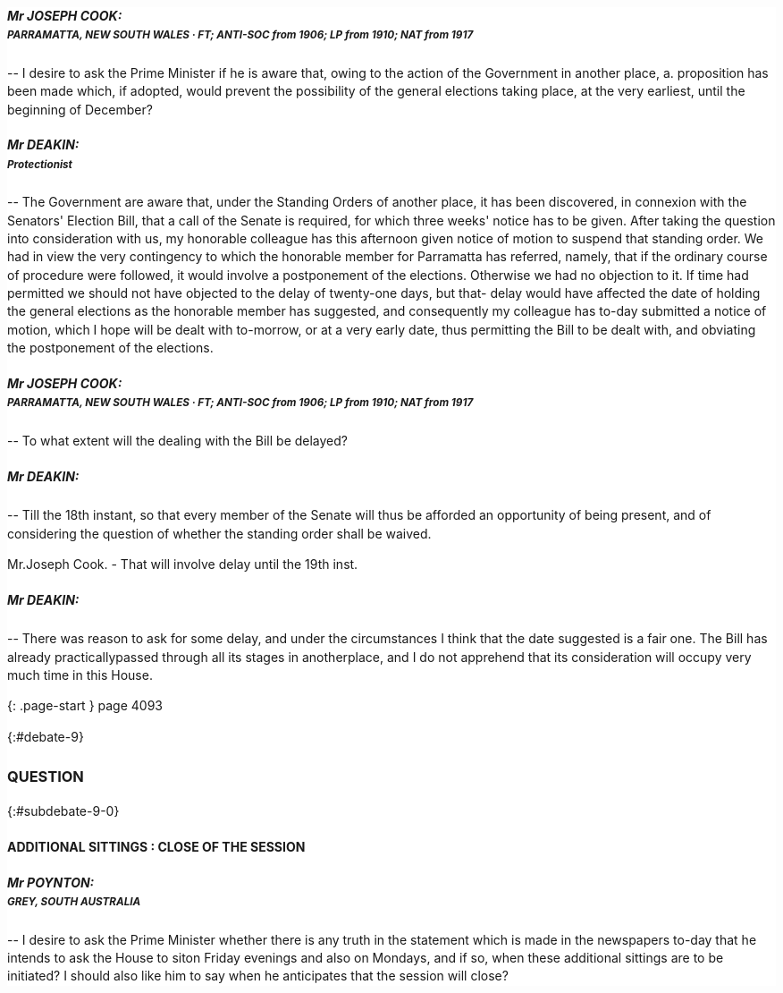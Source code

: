 ##### Mr JOSEPH COOK:<br><small class="text-muted">PARRAMATTA, NEW SOUTH WALES &middot; FT; ANTI-SOC from 1906; LP from 1910; NAT from 1917</small>

-- I desire to ask the Prime Minister if he is aware that, owing to the action of the Government in another place, a. proposition has been made which, if adopted, would prevent the possibility of the general elections taking place, at the very earliest, until the beginning of December? 

##### Mr DEAKIN:<br><small class="text-muted">Protectionist</small>

-- The Government are aware that, under the Standing Orders of another place, it has been discovered, in connexion with the Senators' Election Bill, that a call of the Senate is required, for which three weeks' notice has to be given. After taking the question into consideration with us, my honorable colleague has this afternoon given notice of motion to suspend that standing order. We had in view the very contingency to which the honorable member for Parramatta has referred, namely, that if the ordinary course of procedure were followed, it would involve a postponement of the elections. Otherwise we had no objection to it. If time had permitted we should not have objected to the delay of twenty-one days, but that- delay would have affected the date of holding the general elections as the honorable member has suggested, and consequently my colleague has to-day submitted a notice of motion, which I hope will be dealt with to-morrow, or at a very early date, thus permitting the Bill to be dealt with, and obviating the postponement of the elections. 

##### Mr JOSEPH COOK:<br><small class="text-muted">PARRAMATTA, NEW SOUTH WALES &middot; FT; ANTI-SOC from 1906; LP from 1910; NAT from 1917</small>

--  To what extent will the dealing with the Bill be delayed? 

##### Mr DEAKIN:

-- Till the 18th instant, so that every member of the Senate will thus be afforded an opportunity of being present, and of considering the question of whether the standing order shall be waived. 

Mr.Joseph Cook.  -  That will involve delay until the 19th inst. 

##### Mr DEAKIN:

-- There was reason to ask for some delay, and under the circumstances I think that the date suggested is a fair one. The Bill has already practicallypassed through all its stages in anotherplace, and I do not apprehend that its consideration will occupy very much time in this House. 

{: .page-start }
page 4093

{:#debate-9}
### QUESTION

{:#subdebate-9-0}
#### ADDITIONAL SITTINGS : CLOSE OF THE SESSION

##### Mr POYNTON:<br><small class="text-muted">GREY, SOUTH AUSTRALIA</small>

-- I desire to ask the Prime Minister whether there is any truth in the statement which is made in the newspapers to-day that he intends to ask the House to siton Friday evenings and also on Mondays, and if so, when these additional sittings are to be initiated? I should also like him to say when he anticipates that the session will close? 
